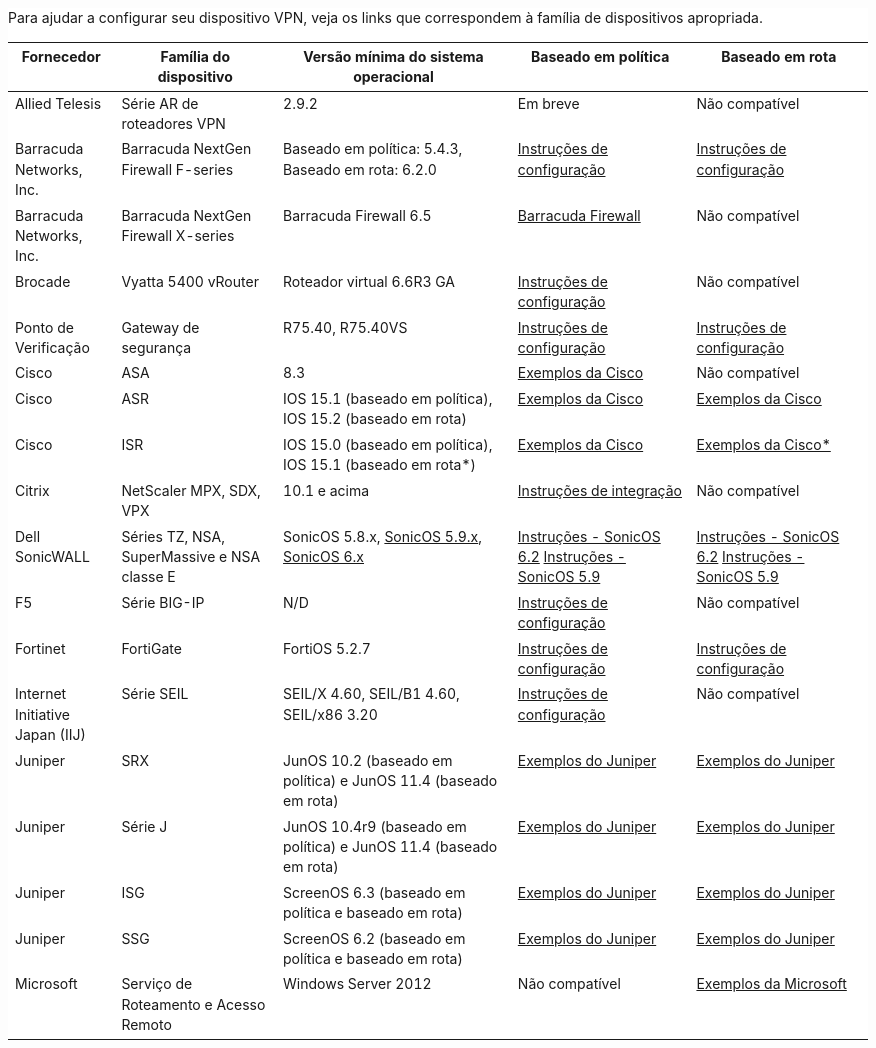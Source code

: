 Para ajudar a configurar seu dispositivo VPN, veja os links que correspondem à família de dispositivos apropriada.



| **Fornecedor** | **Família do dispositivo** | **Versão mínima do sistema operacional** | **Baseado em política** | **Baseado em rota** |
|---------------------------------|----------------------------------------------------------|----------------------------------------------------|------------------------------------------------------------------------------------------------------------------------------------------------------------------------------------------------------------------------------------------------------|--------------------------------------------------------------------------------------------------------------------------------------------------------------------------------------------------------------|
| Allied Telesis | Série AR de roteadores VPN | 2\.9.2 | Em breve | Não compatível |
| Barracuda Networks, Inc. | Barracuda NextGen Firewall F-series | Baseado em política: 5.4.3, Baseado em rota: 6.2.0 | [Instruções de configuração](https://techlib.barracuda.com/NGF/AzurePolicyBasedVPNGW) | [Instruções de configuração](https://techlib.barracuda.com/NGF/AzureRouteBasedVPNGW) |
| Barracuda Networks, Inc. | Barracuda NextGen Firewall X-series | Barracuda Firewall 6.5 | [Barracuda Firewall](https://techlib.barracuda.com/BFW/ConfigAzureVPNGateway) | Não compatível |
| Brocade | Vyatta 5400 vRouter | Roteador virtual 6.6R3 GA | [Instruções de configuração](http://www1.brocade.com/downloads/documents/html_product_manuals/vyatta/vyatta_5400_manual/wwhelp/wwhimpl/js/html/wwhelp.htm#href=VPN_Site-to-Site%20IPsec%20VPN/Preface.1.1.html) | Não compatível |
| Ponto de Verificação | Gateway de segurança | R75.40, R75.40VS | [Instruções de configuração](https://supportcenter.checkpoint.com/supportcenter/portal?eventSubmit_doGoviewsolutiondetails=&solutionid=sk101275) | [Instruções de configuração](https://supportcenter.checkpoint.com/supportcenter/portal?eventSubmit_doGoviewsolutiondetails=&solutionid=sk101275) |
| Cisco | ASA | 8\.3 | [Exemplos da Cisco](https://github.com/Azure/Azure-vpn-config-samples/tree/master/Cisco/Current/ASA) | Não compatível |
| Cisco | ASR | IOS 15.1 (baseado em política), IOS 15.2 (baseado em rota) | [Exemplos da Cisco](https://github.com/Azure/Azure-vpn-config-samples/tree/master/Cisco/Current/ASR) | [Exemplos da Cisco](https://github.com/Azure/Azure-vpn-config-samples/tree/master/Cisco/Current/ASR) |
| Cisco | ISR | IOS 15.0 (baseado em política), IOS 15.1 (baseado em rota*) | [Exemplos da Cisco](https://github.com/Azure/Azure-vpn-config-samples/tree/master/Cisco/Current/ISR) | [Exemplos da Cisco*](https://github.com/Azure/Azure-vpn-config-samples/tree/master/Cisco/Current/ISR) |
| Citrix | NetScaler MPX, SDX, VPX |10\.1 e acima | [Instruções de integração](https://docs.citrix.com/pt-BR/netscaler/11-1/system/cloudbridge-connector-introduction/cloudbridge-connector-azure.html) | Não compatível |
| Dell SonicWALL | Séries TZ, NSA, SuperMassive e NSA classe E | SonicOS 5.8.x, [SonicOS 5.9.x](http://documents.software.dell.com/sonicos/5.9/microsoft-azure-configuration-guide/supported-platforms?ParentProduct=850), [SonicOS 6.x](http://documents.software.dell.com/sonicos/6.2/microsoft-azure-configuration-guide/supported-platforms?ParentProduct=646) | [Instruções - SonicOS 6.2](http://documents.software.dell.com/sonicos/6.2/microsoft-azure-configuration-guide?ParentProduct=646) [Instruções - SonicOS 5.9](http://documents.software.dell.com/sonicos/5.9/microsoft-azure-configuration-guide?ParentProduct=850) | [Instruções - SonicOS 6.2](http://documents.software.dell.com/sonicos/6.2/microsoft-azure-configuration-guide?ParentProduct=646) [Instruções - SonicOS 5.9](http://documents.software.dell.com/sonicos/5.9/microsoft-azure-configuration-guide?ParentProduct=850) |
| F5 | Série BIG-IP | N/D | [Instruções de configuração](https://devcentral.f5.com/articles/connecting-to-windows-azure-with-the-big-ip) | Não compatível |
| Fortinet | FortiGate | FortiOS 5.2.7 | [Instruções de configuração](http://docs.fortinet.com/d/fortigate-configuring-ipsec-vpn-between-a-fortigate-and-microsoft-azure) | [Instruções de configuração](http://docs.fortinet.com/d/fortigate-configuring-ipsec-vpn-between-a-fortigate-and-microsoft-azure) |
| Internet Initiative Japan (IIJ) | Série SEIL | SEIL/X 4.60, SEIL/B1 4.60, SEIL/x86 3.20 | [Instruções de configuração](http://www.iij.ad.jp/biz/seil/ConfigAzureSEILVPN.pdf) | Não compatível |
| Juniper | SRX | JunOS 10.2 (baseado em política) e JunOS 11.4 (baseado em rota) | [Exemplos do Juniper](https://github.com/Azure/Azure-vpn-config-samples/tree/master/Juniper/Current/SRX) | [Exemplos do Juniper](https://github.com/Azure/Azure-vpn-config-samples/tree/master/Juniper/Current/SRX) |
| Juniper | Série J | JunOS 10.4r9 (baseado em política) e JunOS 11.4 (baseado em rota) | [Exemplos do Juniper](https://github.com/Azure/Azure-vpn-config-samples/tree/master/Juniper/Current/JSeries) | [Exemplos do Juniper](https://github.com/Azure/Azure-vpn-config-samples/tree/master/Juniper/Current/JSeries) |
| Juniper | ISG | ScreenOS 6.3 (baseado em política e baseado em rota) | [Exemplos do Juniper](https://github.com/Azure/Azure-vpn-config-samples/tree/master/Juniper/Current/ISG) | [Exemplos do Juniper](https://github.com/Azure/Azure-vpn-config-samples/tree/master/Juniper/Current/ISG) |
| Juniper | SSG | ScreenOS 6.2 (baseado em política e baseado em rota) | [Exemplos do Juniper](https://github.com/Azure/Azure-vpn-config-samples/tree/master/Juniper/Current/SSG) | [Exemplos do Juniper](https://github.com/Azure/Azure-vpn-config-samples/tree/master/Juniper/Current/SSG) |
| Microsoft | Serviço de Roteamento e Acesso Remoto | Windows Server 2012 | Não compatível | [Exemplos da Microsoft](http://go.microsoft.com/fwlink/p/?LinkId=717761) |